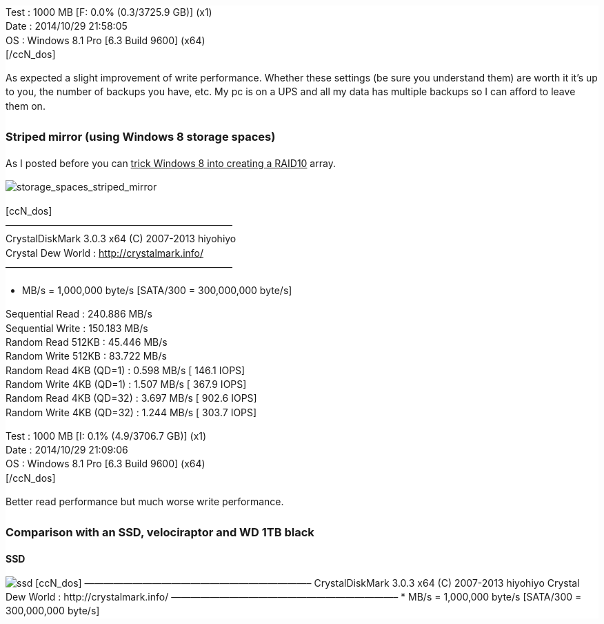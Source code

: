 Test : 1000 MB \[F: 0.0% (0.3/3725.9 GB)\] (x1)  
Date : 2014/10/29 21:58:05  
OS : Windows 8.1 Pro \[6.3 Build 9600\] (x64)  
[/ccN_dos]

As expected a slight improvement of write performance. Whether these settings (be sure you understand them) are worth it it&#8217;s up to you, the number of backups you have, etc. My pc is on a UPS and all my data has multiple backups so I can afford to leave them on.

### Striped mirror (using Windows 8 storage spaces)

As I posted before you can [trick Windows 8 into creating a RAID10][1] array.

<img decoding="async" loading="lazy" class="alignnone size-full wp-image-3113" src="http://blog.silviuvulcan.ro/wp-content/uploads/sites/2/2014/11/storage_spaces_striped_mirror.png" alt="storage_spaces_striped_mirror" width="416" height="379" /> 

[ccN_dos]  
&#8212;&#8212;&#8212;&#8212;&#8212;&#8212;&#8212;&#8212;&#8212;&#8212;&#8212;&#8212;&#8212;&#8212;&#8212;&#8212;&#8212;&#8212;&#8212;&#8212;&#8212;&#8212;&#8212;&#8211;  
CrystalDiskMark 3.0.3 x64 (C) 2007-2013 hiyohiyo  
Crystal Dew World : http://crystalmark.info/  
&#8212;&#8212;&#8212;&#8212;&#8212;&#8212;&#8212;&#8212;&#8212;&#8212;&#8212;&#8212;&#8212;&#8212;&#8212;&#8212;&#8212;&#8212;&#8212;&#8212;&#8212;&#8212;&#8212;&#8211;  
* MB/s = 1,000,000 byte/s [SATA/300 = 300,000,000 byte/s]

Sequential Read : 240.886 MB/s  
Sequential Write : 150.183 MB/s  
Random Read 512KB : 45.446 MB/s  
Random Write 512KB : 83.722 MB/s  
Random Read 4KB (QD=1) : 0.598 MB/s [ 146.1 IOPS]  
Random Write 4KB (QD=1) : 1.507 MB/s [ 367.9 IOPS]  
Random Read 4KB (QD=32) : 3.697 MB/s [ 902.6 IOPS]  
Random Write 4KB (QD=32) : 1.244 MB/s [ 303.7 IOPS]

Test : 1000 MB \[I: 0.1% (4.9/3706.7 GB)\] (x1)  
Date : 2014/10/29 21:09:06  
OS : Windows 8.1 Pro \[6.3 Build 9600\] (x64)  
[/ccN_dos]

Better read performance but much worse write performance.

### Comparison with an SSD, velociraptor and WD 1TB black

**SSD**

<img decoding="async" loading="lazy" class="alignnone size-full wp-image-3115" src="http://blog.silviuvulcan.ro/wp-content/uploads/sites/2/2014/11/ssd.png" alt="ssd" width="416" height="379" />  
[ccN_dos]  
&#8212;&#8212;&#8212;&#8212;&#8212;&#8212;&#8212;&#8212;&#8212;&#8212;&#8212;&#8212;&#8212;&#8212;&#8212;&#8212;&#8212;&#8212;&#8212;&#8212;&#8212;&#8212;&#8212;&#8211;  
CrystalDiskMark 3.0.3 x64 (C) 2007-2013 hiyohiyo  
Crystal Dew World : http://crystalmark.info/  
&#8212;&#8212;&#8212;&#8212;&#8212;&#8212;&#8212;&#8212;&#8212;&#8212;&#8212;&#8212;&#8212;&#8212;&#8212;&#8212;&#8212;&#8212;&#8212;&#8212;&#8212;&#8212;&#8212;&#8211;  
* MB/s = 1,000,000 byte/s [SATA/300 = 300,000,000 byte/s]


 [1]: http://www.sgvulcan.com/trick-windows-8-into-creating-a-raid10-stripped-mirrors-array/
 [2]: https://social.technet.microsoft.com/Forums/windowsserver/en-US/64aff15f-2e34-40c6-a873-2e0da5a355d2/parity-storage-space-so-slow-that-its-unusable
 [3]: http://blogs.technet.com/b/mspfe/archive/2013/02/25/why-windows-server-2012-parity-storage-spaces-might-perform-slowly.aspx
 [4]: http://answers.microsoft.com/en-us/windows/forum/windows_8-hardware/how-to-windows-8-ahci-to-raid-wo-reinstall-of-win8/e55afe47-fdad-47b4-af29-de5af179a076